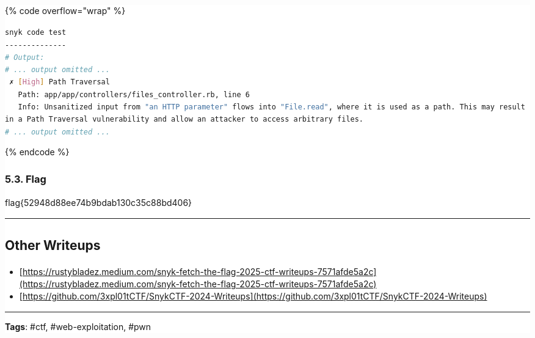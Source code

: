 {% code overflow="wrap" %}
```bash
snyk code test
--------------
# Output:
# ... output omitted ...
 ✗ [High] Path Traversal 
   Path: app/app/controllers/files_controller.rb, line 6 
   Info: Unsanitized input from "an HTTP parameter" flows into "File.read", where it is used as a path. This may result in a Path Traversal vulnerability and allow an attacker to access arbitrary files.
# ... output omitted ...
```
{% endcode %}

### 5.3. Flag

flag{52948d88ee74b9bdab130c35c88bd406}

***

## Other Writeups

* [https://rustybladez.medium.com/snyk-fetch-the-flag-2025-ctf-writeups-7571afde5a2c](https://rustybladez.medium.com/snyk-fetch-the-flag-2025-ctf-writeups-7571afde5a2c)
* [https://github.com/3xpl01tCTF/SnykCTF-2024-Writeups](https://github.com/3xpl01tCTF/SnykCTF-2024-Writeups)

***

**Tags**: #ctf, #web-exploitation, #pwn

